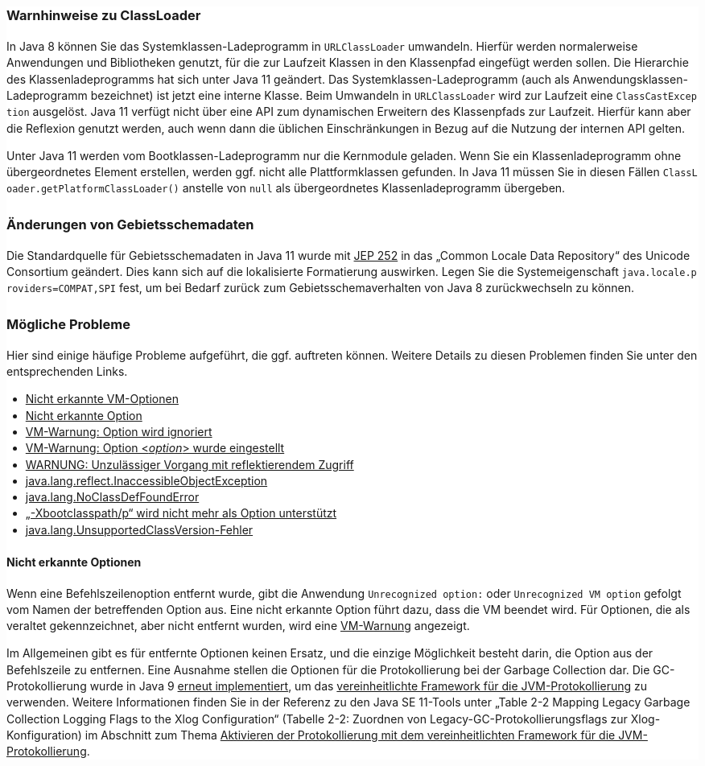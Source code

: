 ### <a name="classloader-cautions"></a>Warnhinweise zu ClassLoader

In Java 8 können Sie das Systemklassen-Ladeprogramm in `URLClassLoader` umwandeln. Hierfür werden normalerweise Anwendungen und Bibliotheken genutzt, für die zur Laufzeit Klassen in den Klassenpfad eingefügt werden sollen. Die Hierarchie des Klassenladeprogramms hat sich unter Java 11 geändert. Das Systemklassen-Ladeprogramm (auch als Anwendungsklassen-Ladeprogramm bezeichnet) ist jetzt eine interne Klasse. Beim Umwandeln in `URLClassLoader` wird zur Laufzeit eine `ClassCastException` ausgelöst. Java 11 verfügt nicht über eine API zum dynamischen Erweitern des Klassenpfads zur Laufzeit. Hierfür kann aber die Reflexion genutzt werden, auch wenn dann die üblichen Einschränkungen in Bezug auf die Nutzung der internen API gelten. 

Unter Java 11 werden vom Bootklassen-Ladeprogramm nur die Kernmodule geladen. Wenn Sie ein Klassenladeprogramm ohne übergeordnetes Element erstellen, werden ggf. nicht alle Plattformklassen gefunden. In Java 11 müssen Sie in diesen Fällen `ClassLoader.getPlatformClassLoader()` anstelle von `null` als übergeordnetes Klassenladeprogramm übergeben. 

### <a name="locale-data-changes"></a>Änderungen von Gebietsschemadaten

Die Standardquelle für Gebietsschemadaten in Java 11 wurde mit [JEP 252](http://openjdk.java.net/jeps/252) in das „Common Locale Data Repository“ des Unicode Consortium geändert. Dies kann sich auf die lokalisierte Formatierung auswirken. Legen Sie die Systemeigenschaft `java.locale.providers=COMPAT,SPI` fest, um bei Bedarf zurück zum Gebietsschemaverhalten von Java 8 zurückwechseln zu können. 

### <a name="potential-issues"></a>Mögliche Probleme

Hier sind einige häufige Probleme aufgeführt, die ggf. auftreten können. Weitere Details zu diesen Problemen finden Sie unter den entsprechenden Links.

- [Nicht erkannte VM-Optionen](#unrecognized-options)
- [Nicht erkannte Option](#unrecognized-options)
- [VM-Warnung: Option wird ignoriert](#vm-warnings)
- [VM-Warnung: Option &lt;*option*&gt; wurde eingestellt](#vm-warnings)
- [WARNUNG: Unzulässiger Vorgang mit reflektierendem Zugriff](#warning-an-illegal-reflective-access-operation-has-occurred)
- [java.lang.reflect.InaccessibleObjectException](#javalangreflectinaccessibleobjectexception)
- [java.lang.NoClassDefFoundError](#javalangnoclassdeffounderror)
- [„-Xbootclasspath/p“ wird nicht mehr als Option unterstützt](#-xbootclasspathp-is-no-longer-a-supported-option)
- [java.lang.UnsupportedClassVersion-Fehler](#unsupportedclassversionerror)

#### <a name="unrecognized-options"></a>Nicht erkannte Optionen

Wenn eine Befehlszeilenoption entfernt wurde, gibt die Anwendung `Unrecognized option:` oder `Unrecognized VM option` gefolgt vom Namen der betreffenden Option aus. Eine nicht erkannte Option führt dazu, dass die VM beendet wird.
Für Optionen, die als veraltet gekennzeichnet, aber nicht entfernt wurden, wird eine [VM-Warnung](#vm-warnings) angezeigt.

Im Allgemeinen gibt es für entfernte Optionen keinen Ersatz, und die einzige Möglichkeit besteht darin, die Option aus der Befehlszeile zu entfernen. Eine Ausnahme stellen die Optionen für die Protokollierung bei der Garbage Collection dar. Die GC-Protokollierung wurde in Java 9 [erneut implementiert](http://openjdk.java.net/jeps/271), um das [vereinheitlichte Framework für die JVM-Protokollierung](http://openjdk.java.net/jeps/158) zu verwenden. Weitere Informationen finden Sie in der Referenz zu den Java SE 11-Tools unter „Table 2-2 Mapping Legacy Garbage Collection Logging Flags to the Xlog Configuration“ (Tabelle 2-2: Zuordnen von Legacy-GC-Protokollierungsflags zur Xlog-Konfiguration) im Abschnitt zum Thema [Aktivieren der Protokollierung mit dem vereinheitlichten Framework für die JVM-Protokollierung](https://docs.oracle.com/en/java/javase/11/tools/java.html#GUID-BE93ABDC-999C-4CB5-A88B-1994AAAC74D5). 
